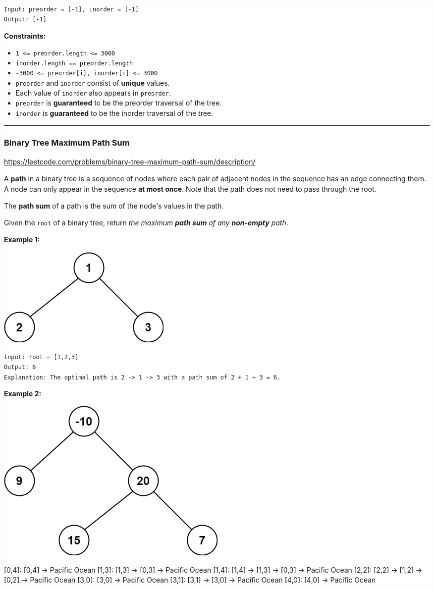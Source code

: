 ```
Input: preorder = [-1], inorder = [-1]
Output: [-1]
```

 

**Constraints:**

- `1 <= preorder.length <= 3000`
- `inorder.length == preorder.length`
- `-3000 <= preorder[i], inorder[i] <= 3000`
- `preorder` and `inorder` consist of **unique** values.
- Each value of `inorder` also appears in `preorder`.
- `preorder` is **guaranteed** to be the preorder traversal of the tree.
- `inorder` is **guaranteed** to be the inorder traversal of the tree.

---

### Binary Tree Maximum Path Sum

https://leetcode.com/problems/binary-tree-maximum-path-sum/description/

A **path** in a binary tree is a sequence of nodes where each pair of adjacent nodes in the sequence has an edge connecting them. A node can only appear in the sequence **at most once**. Note that the path does not need to pass through the root.

The **path sum** of a path is the sum of the node's values in the path.

Given the `root` of a binary tree, return *the maximum **path sum** of any **non-empty** path*.

 

**Example 1:**

![img](./assets/exx1.jpg)

```
Input: root = [1,2,3]
Output: 6
Explanation: The optimal path is 2 -> 1 -> 3 with a path sum of 2 + 1 + 3 = 6.
```

**Example 2:**

![img](./assets/exx2.jpg)

[0,4]: [0,4] -> Pacific Ocean 
[1,3]: [1,3] -> [0,3] -> Pacific Ocean 
[1,4]: [1,4] -> [1,3] -> [0,3] -> Pacific Ocean 
[2,2]: [2,2] -> [1,2] -> [0,2] -> Pacific Ocean 
[3,0]: [3,0] -> Pacific Ocean 
[3,1]: [3,1] -> [3,0] -> Pacific Ocean 
[4,0]: [4,0] -> Pacific Ocean 